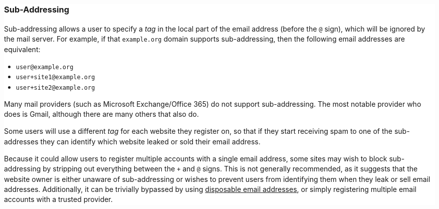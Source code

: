 ### Sub-Addressing

Sub-addressing allows a user to specify a _tag_ in the local part of the email address (before the `@` sign), which will be ignored by the mail server. For example, if that `example.org` domain supports sub-addressing, then the following email addresses are equivalent:

- `user@example.org`
- `user+site1@example.org`
- `user+site2@example.org`

Many mail providers (such as Microsoft Exchange/Office 365) do not support sub-addressing. The most notable provider who does is Gmail, although there are many others that also do.

Some users will use a different _tag_ for each website they register on, so that if they start receiving spam to one of the sub-addresses they can identify which website leaked or sold their email address.

Because it could allow users to register multiple accounts with a single email address, some sites may wish to block sub-addressing by stripping out everything between the `+` and `@` signs. This is not generally recommended, as it suggests that the website owner is either unaware of sub-addressing or wishes to prevent users from identifying them when they leak or sell email addresses. Additionally, it can be trivially bypassed by using [disposable email addresses](#disposable-email-addresses), or simply registering multiple email accounts with a trusted provider.
